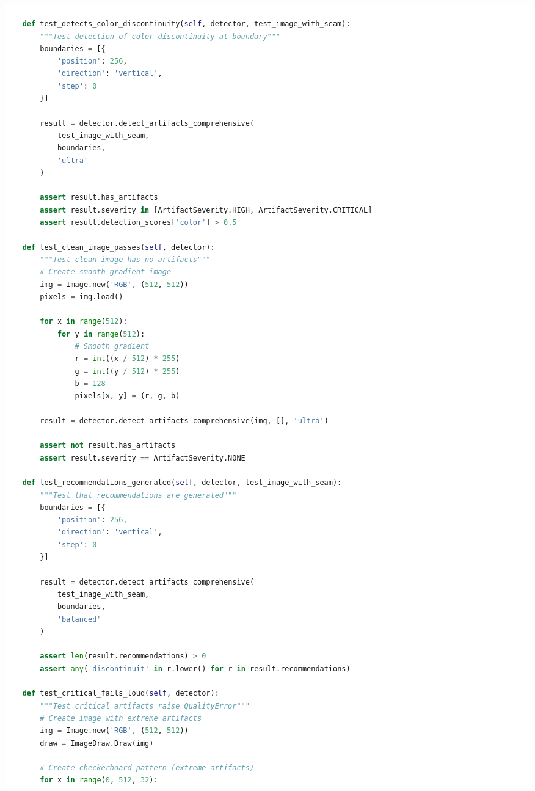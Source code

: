 ```python
    
    def test_detects_color_discontinuity(self, detector, test_image_with_seam):
        """Test detection of color discontinuity at boundary"""
        boundaries = [{
            'position': 256,
            'direction': 'vertical',
            'step': 0
        }]
        
        result = detector.detect_artifacts_comprehensive(
            test_image_with_seam,
            boundaries,
            'ultra'
        )
        
        assert result.has_artifacts
        assert result.severity in [ArtifactSeverity.HIGH, ArtifactSeverity.CRITICAL]
        assert result.detection_scores['color'] > 0.5
    
    def test_clean_image_passes(self, detector):
        """Test clean image has no artifacts"""
        # Create smooth gradient image
        img = Image.new('RGB', (512, 512))
        pixels = img.load()
        
        for x in range(512):
            for y in range(512):
                # Smooth gradient
                r = int((x / 512) * 255)
                g = int((y / 512) * 255)
                b = 128
                pixels[x, y] = (r, g, b)
        
        result = detector.detect_artifacts_comprehensive(img, [], 'ultra')
        
        assert not result.has_artifacts
        assert result.severity == ArtifactSeverity.NONE
    
    def test_recommendations_generated(self, detector, test_image_with_seam):
        """Test that recommendations are generated"""
        boundaries = [{
            'position': 256,
            'direction': 'vertical',
            'step': 0
        }]
        
        result = detector.detect_artifacts_comprehensive(
            test_image_with_seam,
            boundaries,
            'balanced'
        )
        
        assert len(result.recommendations) > 0
        assert any('discontinuit' in r.lower() for r in result.recommendations)
    
    def test_critical_fails_loud(self, detector):
        """Test critical artifacts raise QualityError"""
        # Create image with extreme artifacts
        img = Image.new('RGB', (512, 512))
        draw = ImageDraw.Draw(img)
        
        # Create checkerboard pattern (extreme artifacts)
        for x in range(0, 512, 32):
```